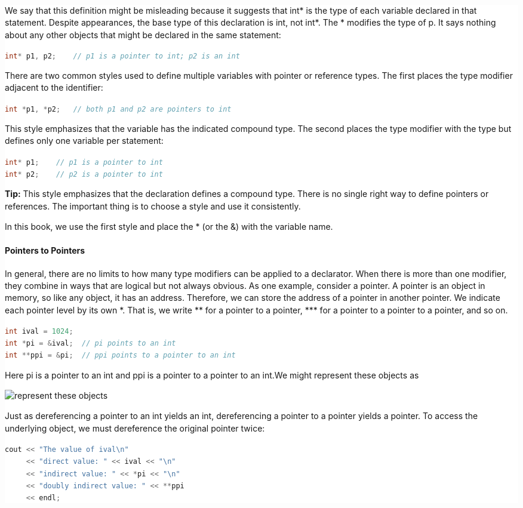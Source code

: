 We say that this definition might be misleading because it suggests that int* is the type of each variable declared in that statement. Despite appearances, the base type of this declaration is int, not int*. The * modifies the type of p. It says nothing about any other objects that might be declared in the same statement:

```cpp
int* p1, p2;    // p1 is a pointer to int; p2 is an int
```

There are two common styles used to define multiple variables with pointer or reference types. The first places the type modifier adjacent to the identifier:

```cpp
int *p1, *p2;   // both p1 and p2 are pointers to int
```

This style emphasizes that the variable has the indicated compound type. The second places the type modifier with the type but defines only one variable per statement:

```cpp
int* p1;    // p1 is a pointer to int
int* p2;    // p2 is a pointer to int
```

__Tip:__ This style emphasizes that the declaration defines a compound type. There is no single right way to define pointers or references. The important thing is to choose a style and use it consistently. 

In this book, we use the first style and place the * (or the &) with the variable name.

#### Pointers to Pointers

In general, there are no limits to how many type modifiers can be applied to a declarator. When there is more than one modifier, they combine in ways that are logical but not always obvious. As one example, consider a pointer. A pointer is an object in memory, so like any object, it has an address. Therefore, we can store the address of a pointer in another pointer. We indicate each pointer level by its own *. That is, we write ** for a pointer to a pointer, *** for a pointer to a pointer to a pointer, and so on.

```cpp
int ival = 1024;
int *pi = &ival;  // pi points to an int
int **ppi = &pi;  // ppi points to a pointer to an int
```

Here pi is a pointer to an int and ppi is a pointer to a pointer to an int.We might represent these objects as

![ represent these objects](image.png)

Just as dereferencing a pointer to an int yields an int, dereferencing a pointer to a pointer yields a pointer. To access the underlying object, we must dereference the original pointer twice:

```cpp
cout << "The value of ival\n"
     << "direct value: " << ival << "\n"
     << "indirect value: " << *pi << "\n"
     << "doubly indirect value: " << **ppi
     << endl;
```
